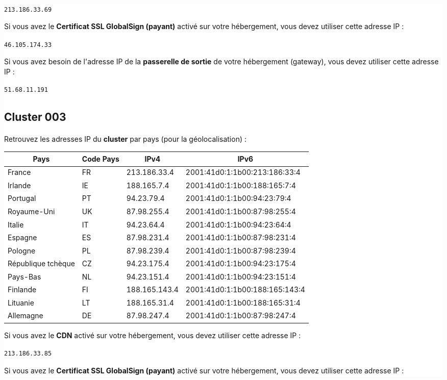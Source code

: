 
```bash
213.186.33.69
```

Si vous avez le  **Certificat SSL GlobalSign (payant)**  activé sur votre hébergement, vous devez utiliser cette adresse IP :


```bash
46.105.174.33
```

Si vous avez besoin de l'adresse IP de la **passerelle de sortie** de votre hébergement (gateway), vous devez utiliser cette adresse IP :


```bash
51.68.11.191
```


## Cluster 003

Retrouvez les adresses IP du **cluster** par pays (pour la géolocalisation) :


|Pays|Code Pays|IPv4|IPv6|
|---|---|----|---|
|France|FR|213.186.33.4|2001:41d0:1:1b00:213:186:33:4|
|Irlande|IE|188.165.7.4|2001:41d0:1:1b00:188:165:7:4|
|Portugal|PT|94.23.79.4|2001:41d0:1:1b00:94:23:79:4|
|Royaume-Uni|UK|87.98.255.4|2001:41d0:1:1b00:87:98:255:4|
|Italie|IT|94.23.64.4|2001:41d0:1:1b00:94:23:64:4|
|Espagne|ES|87.98.231.4|2001:41d0:1:1b00:87:98:231:4|
|Pologne|PL|87.98.239.4|2001:41d0:1:1b00:87:98:239:4|
|République tchèque|CZ|94.23.175.4|2001:41d0:1:1b00:94:23:175:4|
|Pays-Bas|NL|94.23.151.4|2001:41d0:1:1b00:94:23:151:4|
|Finlande|FI|188.165.143.4|2001:41d0:1:1b00:188:165:143:4|
|Lituanie|LT|188.165.31.4|2001:41d0:1:1b00:188:165:31:4|
|Allemagne|DE|87.98.247.4|2001:41d0:1:1b00:87:98:247:4|

Si vous avez le  **CDN**  activé sur votre hébergement, vous devez utiliser cette adresse IP :


```bash
213.186.33.85
```

Si vous avez le  **Certificat SSL GlobalSign (payant)**  activé sur votre hébergement, vous devez utiliser cette adresse IP :
